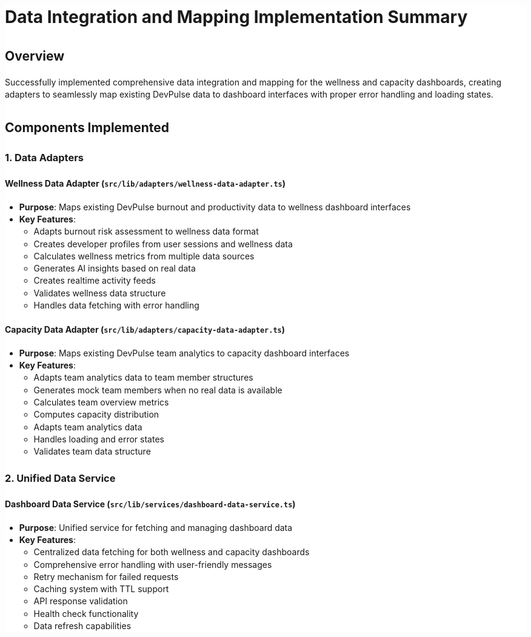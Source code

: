 # Data Integration and Mapping Implementation Summary

## Overview
Successfully implemented comprehensive data integration and mapping for the wellness and capacity dashboards, creating adapters to seamlessly map existing DevPulse data to dashboard interfaces with proper error handling and loading states.

## Components Implemented

### 1. Data Adapters

#### Wellness Data Adapter (`src/lib/adapters/wellness-data-adapter.ts`)
- **Purpose**: Maps existing DevPulse burnout and productivity data to wellness dashboard interfaces
- **Key Features**:
  - Adapts burnout risk assessment to wellness data format
  - Creates developer profiles from user sessions and wellness data
  - Calculates wellness metrics from multiple data sources
  - Generates AI insights based on real data
  - Creates realtime activity feeds
  - Validates wellness data structure
  - Handles data fetching with error handling

#### Capacity Data Adapter (`src/lib/adapters/capacity-data-adapter.ts`)
- **Purpose**: Maps existing DevPulse team analytics to capacity dashboard interfaces
- **Key Features**:
  - Adapts team analytics data to team member structures
  - Generates mock team members when no real data is available
  - Calculates team overview metrics
  - Computes capacity distribution
  - Adapts team analytics data
  - Handles loading and error states
  - Validates team data structure

### 2. Unified Data Service

#### Dashboard Data Service (`src/lib/services/dashboard-data-service.ts`)
- **Purpose**: Unified service for fetching and managing dashboard data
- **Key Features**:
  - Centralized data fetching for both wellness and capacity dashboards
  - Comprehensive error handling with user-friendly messages
  - Retry mechanism for failed requests
  - Caching system with TTL support
  - API response validation
  - Health check functionality
  - Data refresh capabilities
